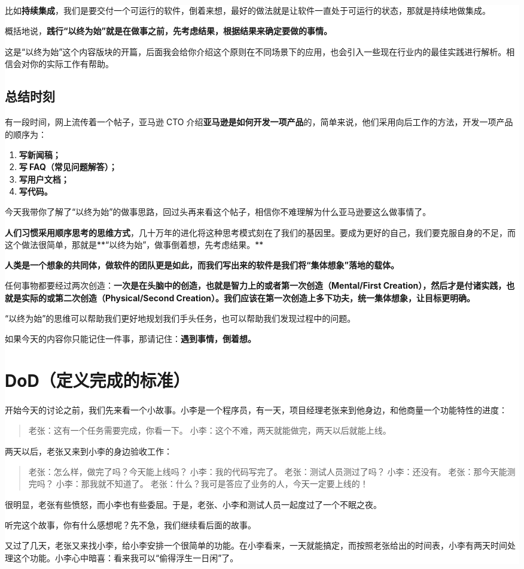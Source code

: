 比如**持续集成**，我们是要交付一个可运行的软件，倒着来想，最好的做法就是让软件一直处于可运行的状态，那就是持续地做集成。

概括地说，**践行“以终为始”就是在做事之前，先考虑结果，根据结果来确定要做的事情。**

这是“以终为始”这个内容版块的开篇，后面我会给你介绍这个原则在不同场景下的应用，也会引入一些现在行业内的最佳实践进行解析。相信会对你的实际工作有帮助。



## 总结时刻

有一段时间，网上流传着一个帖子，亚马逊 CTO 介绍**亚马逊是如何开发一项产品**的，简单来说，他们采用向后工作的方法，开发一项产品的顺序为：

1. **写新闻稿；**
2. **写 FAQ（常见问题解答）；**
3. **写用户文档；**
4. **写代码。**

今天我带你了解了“以终为始”的做事思路，回过头再来看这个帖子，相信你不难理解为什么亚马逊要这么做事情了。

**人们习惯采用顺序思考的思维方式**，几十万年的进化将这种思考模式刻在了我们的基因里。要成为更好的自己，我们要克服自身的不足，而这个做法很简单，那就是**“以终为始”，做事倒着想，先考虑结果。**

**人类是一个想象的共同体，做软件的团队更是如此，而我们写出来的软件是我们将“集体想象”落地的载体。**

任何事物都要经过两次创造：**一次是在头脑中的创造，也就是智力上的或者第一次创造（Mental/First Creation），然后才是付诸实践，也就是实际的或第二次创造（Physical/Second Creation）。我们应该在第一次创造上多下功夫，统一集体想象，让目标更明确。**

“以终为始”的思维可以帮助我们更好地规划我们手头任务，也可以帮助我们发现过程中的问题。

如果今天的内容你只能记住一件事，那请记住：**遇到事情，倒着想。**











# DoD（定义完成的标准）

开始今天的讨论之前，我们先来看一个小故事。小李是一个程序员，有一天，项目经理老张来到他身边，和他商量一个功能特性的进度：

> 老张：这有一个任务需要完成，你看一下。
> 小李：这个不难，两天就能做完，两天以后就能上线。

两天以后，老张又来到小李的身边验收工作：

> 老张：怎么样，做完了吗？今天能上线吗？
> 小李：我的代码写完了。
> 老张：测试人员测过了吗？
> 小李：还没有。
> 老张：那今天能测完吗？
> 小李：那我就不知道了。
> 老张：什么？我可是答应了业务的人，今天一定要上线的！

很明显，老张有些愤怒，而小李也有些委屈。于是，老张、小李和测试人员一起度过了一个不眠之夜。

听完这个故事，你有什么感想呢？先不急，我们继续看后面的故事。

又过了几天，老张又来找小李，给小李安排一个很简单的功能。在小李看来，一天就能搞定，而按照老张给出的时间表，小李有两天时间处理这个功能。小李心中暗喜：看来我可以“偷得浮生一日闲”了。
